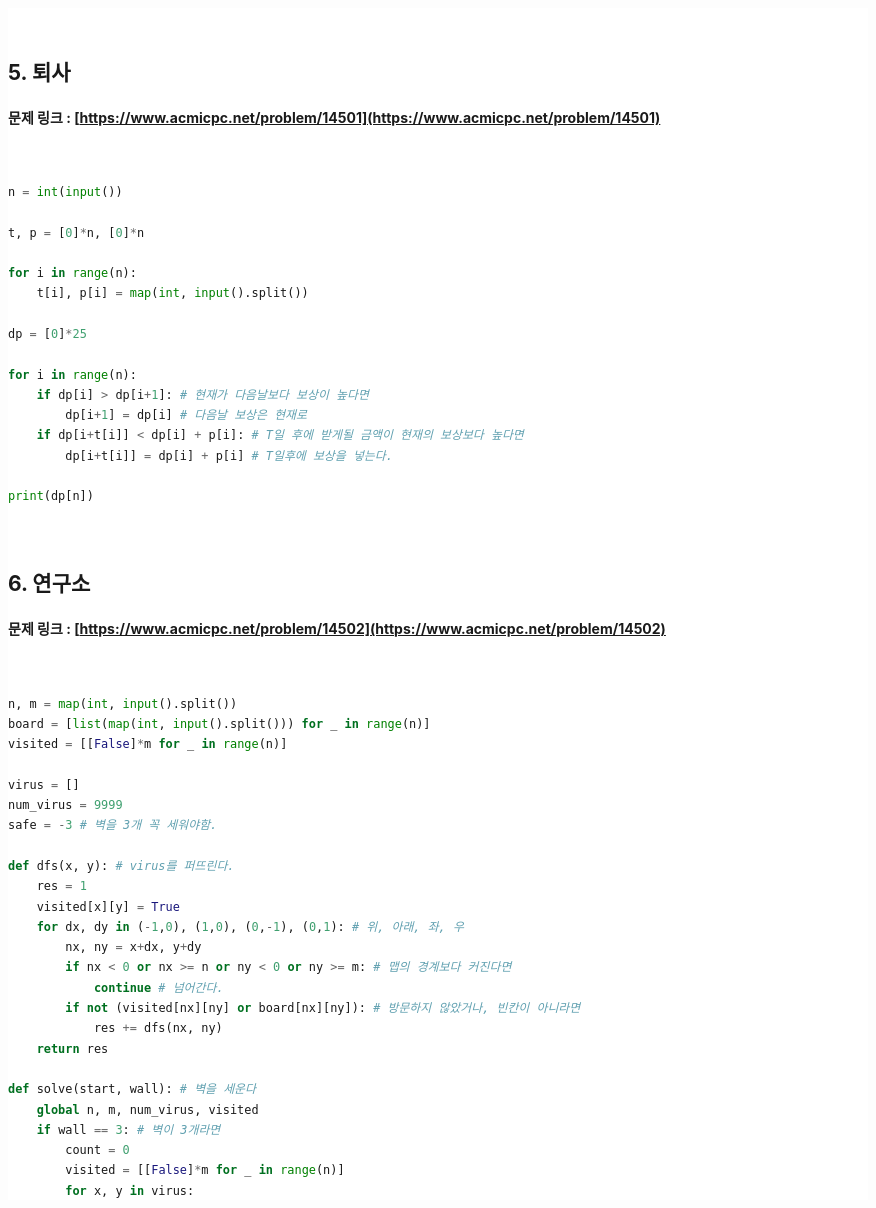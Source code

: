 

<br>

## 5. 퇴사

#### 문제 링크 : [https://www.acmicpc.net/problem/14501](https://www.acmicpc.net/problem/14501)

<br>

```python
n = int(input())

t, p = [0]*n, [0]*n

for i in range(n):
    t[i], p[i] = map(int, input().split())
        
dp = [0]*25

for i in range(n):
    if dp[i] > dp[i+1]: # 현재가 다음날보다 보상이 높다면
        dp[i+1] = dp[i] # 다음날 보상은 현재로
    if dp[i+t[i]] < dp[i] + p[i]: # T일 후에 받게될 금액이 현재의 보상보다 높다면
        dp[i+t[i]] = dp[i] + p[i] # T일후에 보상을 넣는다.
        
print(dp[n])
```



<br>

## 6. 연구소

#### 문제 링크 : [https://www.acmicpc.net/problem/14502](https://www.acmicpc.net/problem/14502)

<br>

```python
n, m = map(int, input().split())
board = [list(map(int, input().split())) for _ in range(n)]
visited = [[False]*m for _ in range(n)]

virus = []
num_virus = 9999
safe = -3 # 벽을 3개 꼭 세워야함.

def dfs(x, y): # virus를 퍼뜨린다.
    res = 1
    visited[x][y] = True
    for dx, dy in (-1,0), (1,0), (0,-1), (0,1): # 위, 아래, 좌, 우
        nx, ny = x+dx, y+dy
        if nx < 0 or nx >= n or ny < 0 or ny >= m: # 맵의 경계보다 커진다면
            continue # 넘어간다.
        if not (visited[nx][ny] or board[nx][ny]): # 방문하지 않았거나, 빈칸이 아니라면
            res += dfs(nx, ny)
    return res

def solve(start, wall): # 벽을 세운다
    global n, m, num_virus, visited
    if wall == 3: # 벽이 3개라면
        count = 0
        visited = [[False]*m for _ in range(n)]
        for x, y in virus:
```